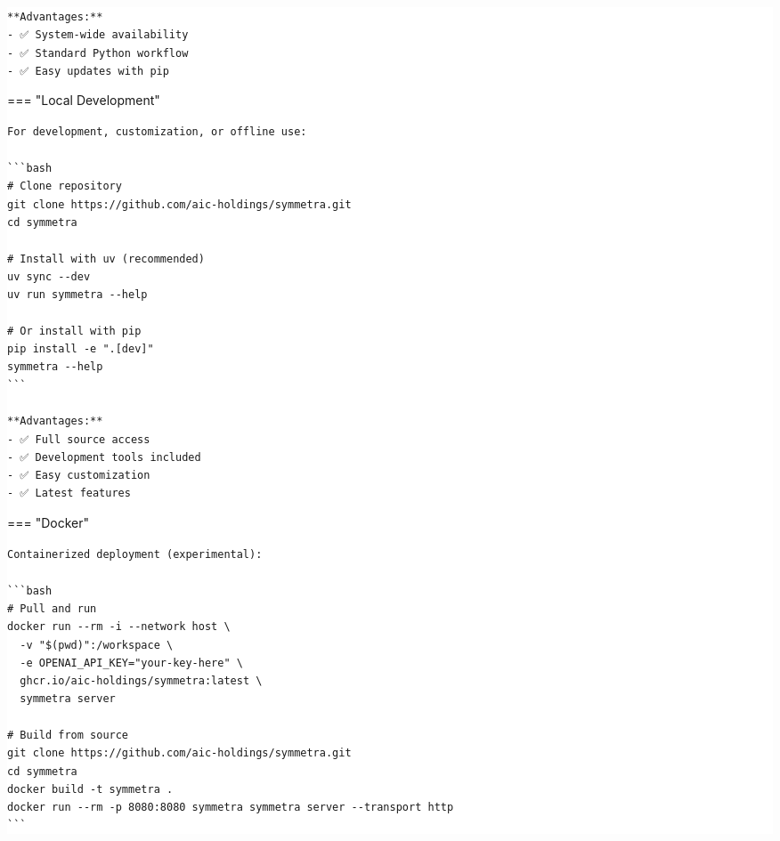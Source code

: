     **Advantages:**
    - ✅ System-wide availability
    - ✅ Standard Python workflow
    - ✅ Easy updates with pip

=== "Local Development"

    For development, customization, or offline use:

    ```bash
    # Clone repository
    git clone https://github.com/aic-holdings/symmetra.git
    cd symmetra

    # Install with uv (recommended)
    uv sync --dev
    uv run symmetra --help

    # Or install with pip
    pip install -e ".[dev]"
    symmetra --help
    ```

    **Advantages:**
    - ✅ Full source access
    - ✅ Development tools included
    - ✅ Easy customization
    - ✅ Latest features

=== "Docker"

    Containerized deployment (experimental):

    ```bash
    # Pull and run
    docker run --rm -i --network host \
      -v "$(pwd)":/workspace \
      -e OPENAI_API_KEY="your-key-here" \
      ghcr.io/aic-holdings/symmetra:latest \
      symmetra server

    # Build from source
    git clone https://github.com/aic-holdings/symmetra.git
    cd symmetra
    docker build -t symmetra .
    docker run --rm -p 8080:8080 symmetra symmetra server --transport http
    ```
